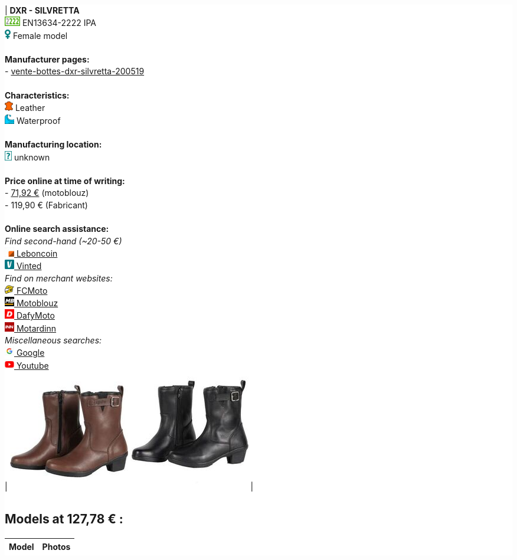 |                                                                                           **DXR - SILVRETTA**                                                                                           <br />                                                                                           ![](EN13634-2222.png#floatleft "Icon: EN13634-2222 IPA") EN13634-2222 IPA<br />                                                                                           ![](openmoji_genre_feminin.png#floatleft "Icon: Female model (modified image: Openmoji)") Female model<br />                                                                                           <br />                                                                                           **Manufacturer pages:**<br />                                                                                           - [vente-bottes-dxr-silvretta-200519](https://www.motoblouz.com/vente-bottes-dxr-silvretta-200519.html)<br />                                                                                           <br />                                                                                           **Characteristics:**<br />                                                                                           ![](thenounproject_leather-30003-Linda_Staudinger.png#floatleft "Icon: Leather (modified image: The Noun Project 30003 - Linda Staudinger)") Leather<br />                                                                                           ![](openmoji_waterproof.png#floatleft "Icon: Waterproof (modified image: Openmoji)") Waterproof<br />                                                                                           <br />                                                                                           **Manufacturing location:**<br />                                                                                           ![](inconnu.png#floatleft "Icon:  unknown")  unknown                                                                                           <br />                                                                                           <br />                                                                                           **Price online at time of writing:**<br />                                                                                           - [71,92 €](https://pkw.motoblouz.com/?P4122157BDFF171&redir=https%3A%2F%2Fwww.motoblouz.com%2Frecherche%2FDXR%2520SILVRETTA.html) (motoblouz)<br />                                                                                           - 119,90 € (Fabricant)<br />                                                                                           <br />                                                                                           **Online search assistance:**<br />                                                                                           *Find second-hand (~20-50 €)*<br />                                                                                           [![](logo_leboncoin.png#floatleft "Leboncoin logo") Leboncoin](https://www.leboncoin.fr/recherche?text=moto+DXR+SILVRETTA&shippable=1&sort=price&order=asc)<br />[![](logo_vinted.png#floatleft "Vinted logo") Vinted](https://www.vinted.fr/catalog?search_text=moto+DXR+SILVRETTA&order=price_low_to_high)<br />*Find on merchant websites:*<br />                                                                                           [![](logo_fcmoto.png#floatleft "#LOGO_FCMOTO#") FCMoto](https://www.fc-moto.de/epages/fcm.sf/fr_FR/?ViewAction=FacetedSearchProducts&SearchString=DXR+SILVRETTA)<br />[![](logo_motoblouz.png#floatleft "#LOGO_MOTOBLOUZ#") Motoblouz](https://www.motoblouz.com/recherche/DXR+SILVRETTA.html)<br />[![](logo_dafymoto.png#floatleft "#LOGO_DAFYMOTO#") DafyMoto](https://www.dafy-moto.com/recherche?string=DXR+SILVRETTA)<br />[![](logo_motardinn.png#floatleft "#LOGO_MOTARDINN#") Motardinn](https://www.tradeinn.com/motardinn/fr?products_search%5Bquery%5D=DXR+SILVRETTA)<br />*Miscellaneous searches:*<br />                                                                                           [![](logo_google.png#floatleft "#LOGO_GOOGLE#") Google](https://www.google.com/search?q=moto+DXR+SILVRETTA)<br />[![](logo_youtube.png#floatleft "#LOGO_YOUTUBE#") Youtube](https://www.youtube.com/results?search_query=moto+DXR+SILVRETTA)<br />                                                                                           |                                                                                           ![](EN13634-2222_IPA_-_DXR_-_SILVRETTA_-_0.jpg "Model picture DXR - SILVRETTA : EN13634-2222_IPA_-_DXR_-_SILVRETTA_-_0.jpg")                                                                                           ![](EN13634-2222_IPA_-_DXR_-_SILVRETTA_-_1.jpg "Model picture DXR - SILVRETTA : EN13634-2222_IPA_-_DXR_-_SILVRETTA_-_1.jpg")                                                                                           |                                                                                           




## Models at 127,78 € :

 | Model | Photos |
|---|---|